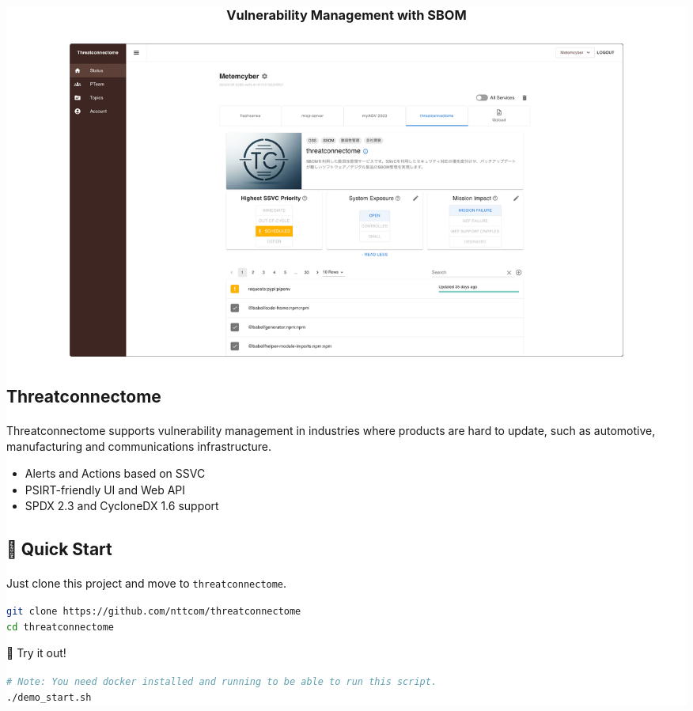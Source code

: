 <h3 align="center">Vulnerability Management with SBOM</h3>

<h3 align="center"><img width="700" alt="screenshot" src="threatconnectome.png"></h3>

## Threatconnectome

Threatconnectome supports vulnerability management in industries where products are hard to update, such as automotive, manufacturing and communications infrastructure.

- Alerts and Actions based on SSVC
- PSIRT-friendly UI and Web API
- SPDX 2.3 and CycloneDX 1.6 support

## :rocket: Quick Start

Just clone this project and move to `threatconnectome`.

```bash
git clone https://github.com/nttcom/threatconnectome
cd threatconnectome
```

:partying_face: Try it out!

```bash
# Note: You need docker installed and running to be able to run this script.
./demo_start.sh
```
